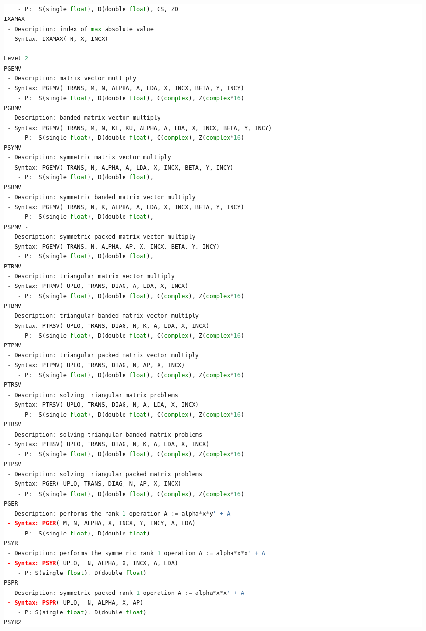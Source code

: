 ```python
    - P:  S(single float), D(double float), CS, ZD
IXAMAX
 - Description: index of max absolute value
 - Syntax: IXAMAX( N, X, INCX)

Level 2
PGEMV
 - Description: matrix vector multiply
 - Syntax: PGEMV( TRANS, M, N, ALPHA, A, LDA, X, INCX, BETA, Y, INCY)
    - P:  S(single float), D(double float), C(complex), Z(complex*16)
PGBMV
 - Description: banded matrix vector multiply
 - Syntax: PGEMV( TRANS, M, N, KL, KU, ALPHA, A, LDA, X, INCX, BETA, Y, INCY)
    - P:  S(single float), D(double float), C(complex), Z(complex*16)
PSYMV
 - Description: symmetric matrix vector multiply
 - Syntax: PGEMV( TRANS, N, ALPHA, A, LDA, X, INCX, BETA, Y, INCY)
    - P:  S(single float), D(double float),
PSBMV
 - Description: symmetric banded matrix vector multiply
 - Syntax: PGEMV( TRANS, N, K, ALPHA, A, LDA, X, INCX, BETA, Y, INCY)
    - P:  S(single float), D(double float),
PSPMV -
 - Description: symmetric packed matrix vector multiply
 - Syntax: PGEMV( TRANS, N, ALPHA, AP, X, INCX, BETA, Y, INCY)
    - P:  S(single float), D(double float),
PTRMV
 - Description: triangular matrix vector multiply
 - Syntax: PTRMV( UPLO, TRANS, DIAG, A, LDA, X, INCX)
    - P:  S(single float), D(double float), C(complex), Z(complex*16)
PTBMV -
 - Description: triangular banded matrix vector multiply
 - Syntax: PTRSV( UPLO, TRANS, DIAG, N, K, A, LDA, X, INCX)
    - P:  S(single float), D(double float), C(complex), Z(complex*16)
PTPMV
 - Description: triangular packed matrix vector multiply
 - Syntax: PTPMV( UPLO, TRANS, DIAG, N, AP, X, INCX)
    - P:  S(single float), D(double float), C(complex), Z(complex*16)
PTRSV
 - Description: solving triangular matrix problems
 - Syntax: PTRSV( UPLO, TRANS, DIAG, N, A, LDA, X, INCX)
    - P:  S(single float), D(double float), C(complex), Z(complex*16)
PTBSV
 - Description: solving triangular banded matrix problems
 - Syntax: PTBSV( UPLO, TRANS, DIAG, N, K, A, LDA, X, INCX)
    - P:  S(single float), D(double float), C(complex), Z(complex*16)
PTPSV
 - Description: solving triangular packed matrix problems
 - Syntax: PGER( UPLO, TRANS, DIAG, N, AP, X, INCX)
    - P:  S(single float), D(double float), C(complex), Z(complex*16)
PGER
 - Description: performs the rank 1 operation A := alpha*x*y' + A
 - Syntax: PGER( M, N, ALPHA, X, INCX, Y, INCY, A, LDA)
    - P:  S(single float), D(double float)
PSYR
 - Description: performs the symmetric rank 1 operation A := alpha*x*x' + A
 - Syntax: PSYR( UPLO,  N, ALPHA, X, INCX, A, LDA)
    - P: S(single float), D(double float)
PSPR -
 - Description: symmetric packed rank 1 operation A := alpha*x*x' + A
 - Syntax: PSPR( UPLO,  N, ALPHA, X, AP)
    - P: S(single float), D(double float)
PSYR2
```